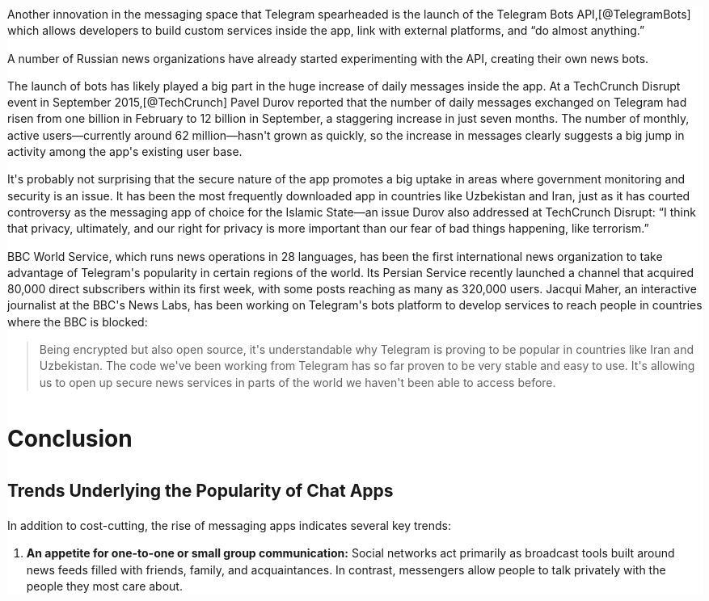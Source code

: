 Another innovation in the messaging space that Telegram spearheaded is
the launch of the Telegram Bots API,[@TelegramBots] which allows
developers to build custom services inside the app, link with external
platforms, and “do almost anything.”

A number of Russian news organizations have already started
experimenting with the API, creating their own news bots.

The launch of bots has likely played a big part in the huge increase of
daily messages inside the app. At a TechCrunch Disrupt event in
September 2015,[@TechCrunch] Pavel Durov reported that the number of
daily messages exchanged on Telegram had risen from one billion in
February to 12 billion in September, a staggering increase in just seven
months. The number of monthly, active users—currently around 62
million—hasn't grown as quickly, so the increase in messages clearly
suggests a big jump in activity among the app's existing user base.

It's probably not surprising that the secure nature of the app promotes
a big uptake in areas where government monitoring and security is an
issue. It has been the most frequently downloaded app in countries like
Uzbekistan and Iran, just as it has courted controversy as the messaging
app of choice for the Islamic State—an issue Durov also addressed at
TechCrunch Disrupt: “I think that privacy, ultimately, and our right for
privacy is more important than our fear of bad things happening, like
terrorism.”

BBC World Service, which runs news operations in 28 languages, has been
the first international news organization to take advantage of
Telegram's popularity in certain regions of the world. Its Persian
Service recently launched a channel that acquired 80,000 direct
subscribers within its first week, with some posts reaching as many as
320,000 users. Jacqui Maher, an interactive journalist at the BBC's News
Labs, has been working on Telegram's bots platform to develop services
to reach people in countries where the BBC is blocked:

> Being encrypted but also open source, it's understandable why Telegram
> is proving to be popular in countries like Iran and Uzbekistan. The
> code we've been working from Telegram has so far proven to be very
> stable and easy to use. It's allowing us to open up secure news
> services in parts of the world we haven't been able to access before.

Conclusion
==========

Trends Underlying the Popularity of Chat Apps
---------------------------------------------

In addition to cost-cutting, the rise of messaging apps indicates
several key trends:

1.  **An appetite for one-to-one or small group communication:** Social
    networks act primarily as broadcast tools built around news feeds
    filled with friends, family, and acquaintances. In contrast,
    messengers allow people to talk privately with the people they most
    care about.
